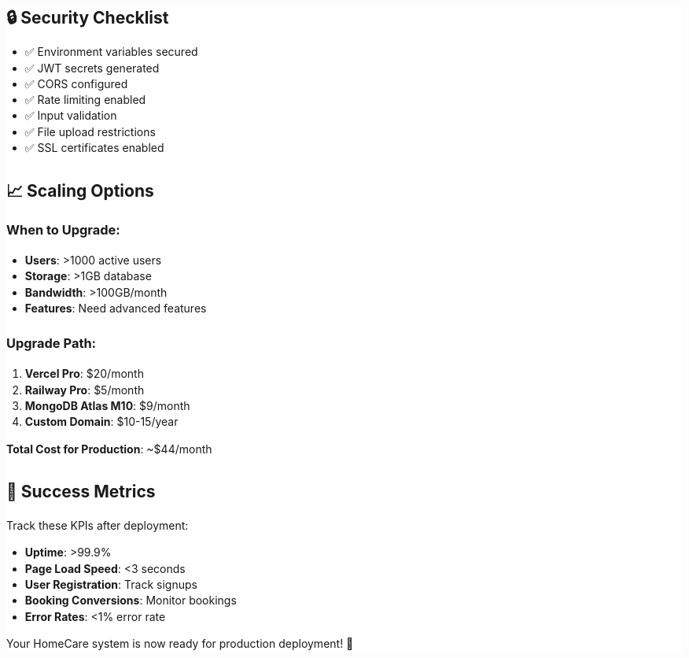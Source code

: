 ## 🔒 Security Checklist

- ✅ Environment variables secured
- ✅ JWT secrets generated
- ✅ CORS configured
- ✅ Rate limiting enabled
- ✅ Input validation
- ✅ File upload restrictions
- ✅ SSL certificates enabled

## 📈 Scaling Options

### When to Upgrade:
- **Users**: >1000 active users
- **Storage**: >1GB database
- **Bandwidth**: >100GB/month
- **Features**: Need advanced features

### Upgrade Path:
1. **Vercel Pro**: $20/month
2. **Railway Pro**: $5/month  
3. **MongoDB Atlas M10**: $9/month
4. **Custom Domain**: $10-15/year

**Total Cost for Production**: ~$44/month

## 🎯 Success Metrics

Track these KPIs after deployment:
- **Uptime**: >99.9%
- **Page Load Speed**: <3 seconds
- **User Registration**: Track signups
- **Booking Conversions**: Monitor bookings
- **Error Rates**: <1% error rate

Your HomeCare system is now ready for production deployment! 🚀
